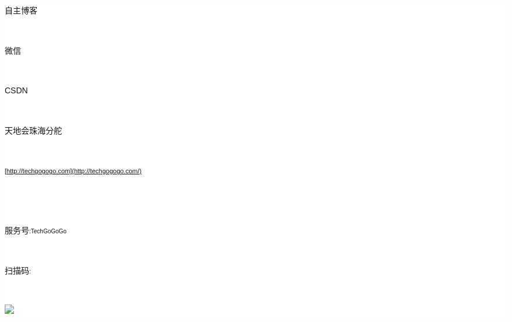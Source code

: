 <span style="margin: 0px; padding: 0px; max-width: 100%; word-wrap: break-word!important;">自主博客</span>

&nbsp;</td>
<td style="border-style: solid; border-color: #000000; margin: 0px; padding: 4px; word-break: break-all; max-width: 100%; word-wrap: break-word!important; background-color: #bec0bf;" valign="top" width="111" height="13">

<span style="margin: 0px; padding: 0px; max-width: 100%; word-wrap: break-word!important;">微信</span>

&nbsp;</td>
<td style="border-style: solid; border-color: #000000; margin: 0px; padding: 4px; word-break: break-all; max-width: 100%; word-wrap: break-word!important; background-color: #bec0bf;" valign="top" width="112" height="13">

<span style="margin: 0px; padding: 0px; max-width: 100%; font-family: Helvetica; letter-spacing: 0px; word-wrap: break-word!important;">CSDN</span>

&nbsp;</td>
</tr>
<tr style="margin: 0px; padding: 0px; max-width: 100%; word-wrap: break-word!important;">
<td style="border-style: solid; border-color: #000000; margin: 0px; padding: 4px; word-break: break-all; max-width: 100%; word-wrap: break-word!important; background-color: #e3e4e4;" valign="top" width="111" height="39">

<span style="margin: 0px; padding: 0px; max-width: 100%; word-wrap: break-word!important;">天地会珠海分舵</span>

&nbsp;</td>
<td style="border-style: solid; border-color: #000000; margin: 0px; padding: 4px; word-break: break-all; max-width: 100%; word-wrap: break-word!important;" valign="top" width="112" height="39">

<span style="margin: 0px; padding: 0px; max-width: 100%; font-size: 11px; font-family: Helvetica; letter-spacing: 0px; word-wrap: break-word!important;">[http://techgogogo.com](http://techgogogo.com/)</span><span style="margin: 0px; padding: 0px; max-width: 100%; font-family: Helvetica; font-size: 11px; letter-spacing: 0px; word-wrap: break-word!important;">
</span>

&nbsp;

&nbsp;</td>
<td style="border-style: solid; border-color: #000000; margin: 0px; padding: 4px; word-break: break-all; max-width: 100%; word-wrap: break-word!important;" valign="top" width="111" height="39">

<span style="margin: 0px; padding: 0px; max-width: 100%; word-wrap: break-word!important;">服务号</span><span style="margin: 0px; padding: 0px; max-width: 100%; font-size: 10px; font-family: Helvetica; letter-spacing: 0px; word-wrap: break-word!important;">:TechGoGoGo</span>

&nbsp;

<span style="margin: 0px; padding: 0px; max-width: 100%; word-wrap: break-word!important;">扫描码</span><span style="margin: 0px; padding: 0px; max-width: 100%; font-size: 10px; font-family: Helvetica; letter-spacing: 0px; word-wrap: break-word!important;">:</span>

&nbsp;

![](http://mmbiz.qpic.cn/mmbiz/KYJTqcL56vuJuQArNAk7nsLW8hpxia6kjor2IEvib9RAQTEzzEPa4UngfjpT1GKIIKCnb7ib0IViaWEV7VFFiaAkkjg/640?tp=webp)
